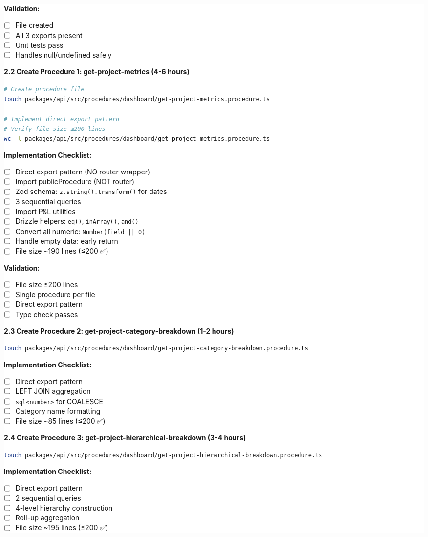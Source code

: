 **Validation:**
- [ ] File created
- [ ] All 3 exports present
- [ ] Unit tests pass
- [ ] Handles null/undefined safely

**2.2 Create Procedure 1: get-project-metrics (4-6 hours)**

```bash
# Create procedure file
touch packages/api/src/procedures/dashboard/get-project-metrics.procedure.ts

# Implement direct export pattern
# Verify file size ≤200 lines
wc -l packages/api/src/procedures/dashboard/get-project-metrics.procedure.ts
```

**Implementation Checklist:**
- [ ] Direct export pattern (NO router wrapper)
- [ ] Import publicProcedure (NOT router)
- [ ] Zod schema: `z.string().transform()` for dates
- [ ] 3 sequential queries
- [ ] Import P&L utilities
- [ ] Drizzle helpers: `eq()`, `inArray()`, `and()`
- [ ] Convert all numeric: `Number(field || 0)`
- [ ] Handle empty data: early return
- [ ] File size ~190 lines (≤200 ✅)

**Validation:**
- [ ] File size ≤200 lines
- [ ] Single procedure per file
- [ ] Direct export pattern
- [ ] Type check passes

**2.3 Create Procedure 2: get-project-category-breakdown (1-2 hours)**

```bash
touch packages/api/src/procedures/dashboard/get-project-category-breakdown.procedure.ts
```

**Implementation Checklist:**
- [ ] Direct export pattern
- [ ] LEFT JOIN aggregation
- [ ] `sql<number>` for COALESCE
- [ ] Category name formatting
- [ ] File size ~85 lines (≤200 ✅)

**2.4 Create Procedure 3: get-project-hierarchical-breakdown (3-4 hours)**

```bash
touch packages/api/src/procedures/dashboard/get-project-hierarchical-breakdown.procedure.ts
```

**Implementation Checklist:**
- [ ] Direct export pattern
- [ ] 2 sequential queries
- [ ] 4-level hierarchy construction
- [ ] Roll-up aggregation
- [ ] File size ~195 lines (≤200 ✅)

